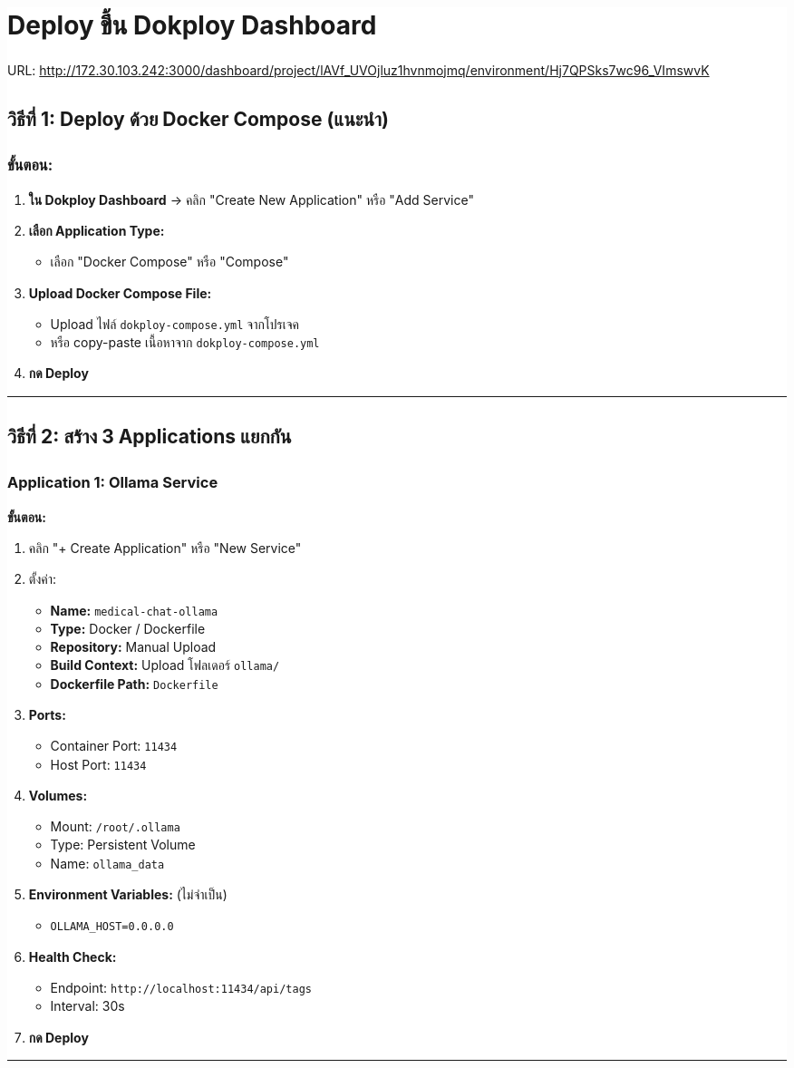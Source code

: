 # Deploy ขึ้น Dokploy Dashboard

URL: http://172.30.103.242:3000/dashboard/project/lAVf_UVOjluz1hvnmojmq/environment/Hj7QPSks7wc96_VImswvK

## วิธีที่ 1: Deploy ด้วย Docker Compose (แนะนำ)

### ขั้นตอน:

1. **ใน Dokploy Dashboard** → คลิก "Create New Application" หรือ "Add Service"

2. **เลือก Application Type:**
   - เลือก "Docker Compose" หรือ "Compose"

3. **Upload Docker Compose File:**
   - Upload ไฟล์ `dokploy-compose.yml` จากโปรเจค
   - หรือ copy-paste เนื้อหาจาก `dokploy-compose.yml`

4. **กด Deploy**

---

## วิธีที่ 2: สร้าง 3 Applications แยกกัน

### Application 1: Ollama Service

**ขั้นตอน:**
1. คลิก "+ Create Application" หรือ "New Service"
2. ตั้งค่า:
   - **Name:** `medical-chat-ollama`
   - **Type:** Docker / Dockerfile
   - **Repository:** Manual Upload
   - **Build Context:** Upload โฟลเดอร์ `ollama/`
   - **Dockerfile Path:** `Dockerfile`

3. **Ports:**
   - Container Port: `11434`
   - Host Port: `11434`

4. **Volumes:**
   - Mount: `/root/.ollama`
   - Type: Persistent Volume
   - Name: `ollama_data`

5. **Environment Variables:** (ไม่จำเป็น)
   - `OLLAMA_HOST=0.0.0.0`

6. **Health Check:**
   - Endpoint: `http://localhost:11434/api/tags`
   - Interval: 30s

7. **กด Deploy**

---